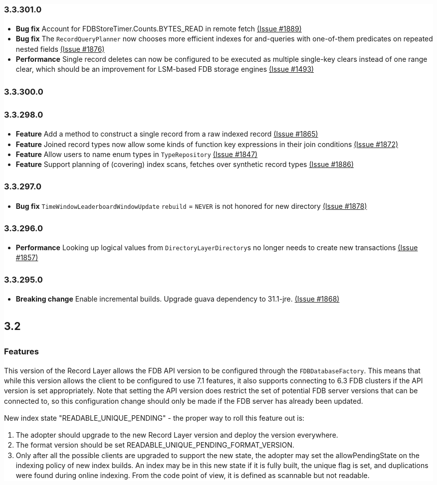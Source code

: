 ### 3.3.301.0

* **Bug fix** Account for FDBStoreTimer.Counts.BYTES_READ in remote fetch [(Issue #1889)](https://github.com/FoundationDB/fdb-record-layer/issues/1889)
* **Bug fix** The `RecordQueryPlanner` now chooses more efficient indexes for and-queries with one-of-them predicates on repeated nested fields [(Issue #1876)](https://github.com/FoundationDB/fdb-record-layer/issues/1876)
* **Performance** Single record deletes can now be configured to be executed as multiple single-key clears instead of one range clear, which should be an improvement for LSM-based FDB storage engines [(Issue #1493)](https://github.com/FoundationDB/fdb-record-layer/issues/1493)

### 3.3.300.0


### 3.3.298.0

* **Feature** Add a method to construct a single record from a raw indexed record [(Issue #1865)](https://github.com/FoundationDB/fdb-record-layer/issues/1865)
* **Feature** Joined record types now allow some kinds of function key expressions in their join conditions [(Issue #1872)](https://github.com/FoundationDB/fdb-record-layer/issues/1872)
* **Feature** Allow users to name enum types in `TypeRepository` [(Issue #1847)](https://github.com/FoundationDB/fdb-record-layer/issues/1847)
* **Feature** Support planning of (covering) index scans, fetches over synthetic record types [(Issue #1886)](https://github.com/FoundationDB/fdb-record-layer/issues/1886)

### 3.3.297.0

* **Bug fix** `TimeWindowLeaderboardWindowUpdate` `rebuild` = `NEVER` is not honored for new directory [(Issue #1878)](https://github.com/FoundationDB/fdb-record-layer/issues/1878)

### 3.3.296.0

* **Performance** Looking up logical values from `DirectoryLayerDirectory`s no longer needs to create new transactions [(Issue #1857)](https://github.com/FoundationDB/fdb-record-layer/issues/1857)

### 3.3.295.0

* **Breaking change** Enable incremental builds. Upgrade guava dependency to 31.1-jre. [(Issue #1868)](https://github.com/FoundationDB/fdb-record-layer/issues/1868)

## 3.2

### Features

This version of the Record Layer allows the FDB API version to be configured through the `FDBDatabaseFactory`. This means that while this version allows the client to be configured to use 7.1 features, it also supports connecting to 6.3 FDB clusters if the API version is set appropriately. Note that setting the API version does restrict the set of potential FDB server versions that can be connected to, so this configuration change should only be made if the FDB server has already been updated.
 
New index state "READABLE_UNIQUE_PENDING" - the proper way to roll this feature out is: 
1. The adopter should upgrade to the new Record Layer version and deploy the version everywhere.
2. The format version should be set READABLE_UNIQUE_PENDING_FORMAT_VERSION.
3. Only after all the possible clients are upgraded to support the new state, the adopter may set the allowPendingState on the indexing policy of new index builds. 
An index may be in this new state if it is fully built, the unique flag is set, and duplications were found during online indexing. From the code point of view, it is defined as scannable but not readable.  
